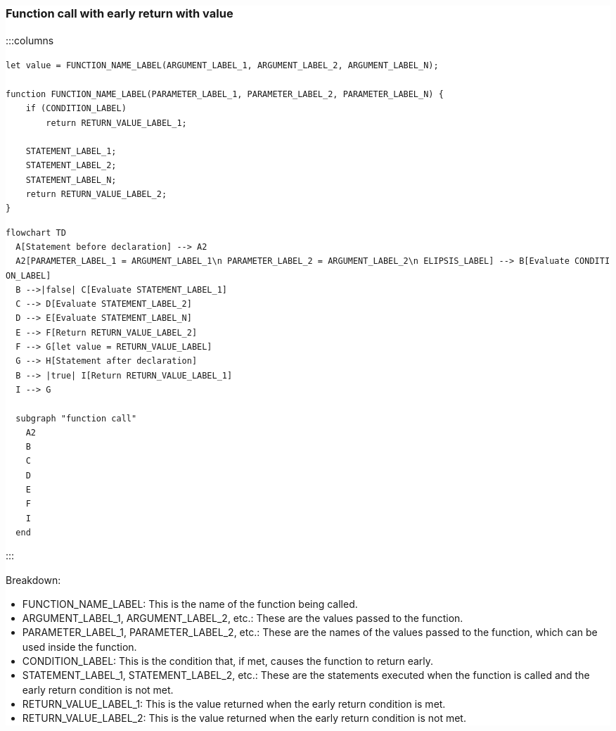 ### Function call with early return with value 
:::columns
```JS
let value = FUNCTION_NAME_LABEL(ARGUMENT_LABEL_1, ARGUMENT_LABEL_2, ARGUMENT_LABEL_N);

function FUNCTION_NAME_LABEL(PARAMETER_LABEL_1, PARAMETER_LABEL_2, PARAMETER_LABEL_N) {
    if (CONDITION_LABEL) 
        return RETURN_VALUE_LABEL_1;
    
    STATEMENT_LABEL_1;
    STATEMENT_LABEL_2;
    STATEMENT_LABEL_N;
    return RETURN_VALUE_LABEL_2;
}
```

```Mermaid
flowchart TD
  A[Statement before declaration] --> A2
  A2[PARAMETER_LABEL_1 = ARGUMENT_LABEL_1\n PARAMETER_LABEL_2 = ARGUMENT_LABEL_2\n ELIPSIS_LABEL] --> B[Evaluate CONDITION_LABEL]
  B -->|false| C[Evaluate STATEMENT_LABEL_1]
  C --> D[Evaluate STATEMENT_LABEL_2]
  D --> E[Evaluate STATEMENT_LABEL_N]
  E --> F[Return RETURN_VALUE_LABEL_2]
  F --> G[let value = RETURN_VALUE_LABEL]
  G --> H[Statement after declaration]
  B --> |true| I[Return RETURN_VALUE_LABEL_1]
  I --> G

  subgraph "function call"
    A2
    B
    C
    D
    E
    F
    I
  end
```
:::

Breakdown:
- FUNCTION_NAME_LABEL: This is the name of the function being called.
- ARGUMENT_LABEL_1, ARGUMENT_LABEL_2, etc.: These are the values passed to the function.
- PARAMETER_LABEL_1, PARAMETER_LABEL_2, etc.: These are the names of the values passed to the function, which can be used inside the function.
- CONDITION_LABEL: This is the condition that, if met, causes the function to return early.
- STATEMENT_LABEL_1, STATEMENT_LABEL_2, etc.: These are the statements executed when the function is called and the early return condition is not met.
- RETURN_VALUE_LABEL_1: This is the value returned when the early return condition is met.
- RETURN_VALUE_LABEL_2: This is the value returned when the early return condition is not met.

